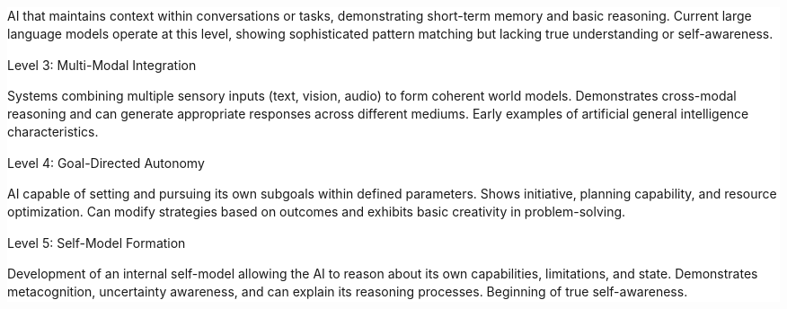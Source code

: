


AI that maintains context within conversations or tasks, demonstrating short-term memory and basic reasoning. Current large language models operate at this level, showing sophisticated pattern matching but lacking true understanding or self-awareness.















Level 3: Multi-Modal Integration







Systems combining multiple sensory inputs (text, vision, audio) to form coherent world models. Demonstrates cross-modal reasoning and can generate appropriate responses across different mediums. Early examples of artificial general intelligence characteristics.















Level 4: Goal-Directed Autonomy







AI capable of setting and pursuing its own subgoals within defined parameters. Shows initiative, planning capability, and resource optimization. Can modify strategies based on outcomes and exhibits basic creativity in problem-solving.















Level 5: Self-Model Formation







Development of an internal self-model allowing the AI to reason about its own capabilities, limitations, and state. Demonstrates metacognition, uncertainty awareness, and can explain its reasoning processes. Beginning of true self-awareness.

